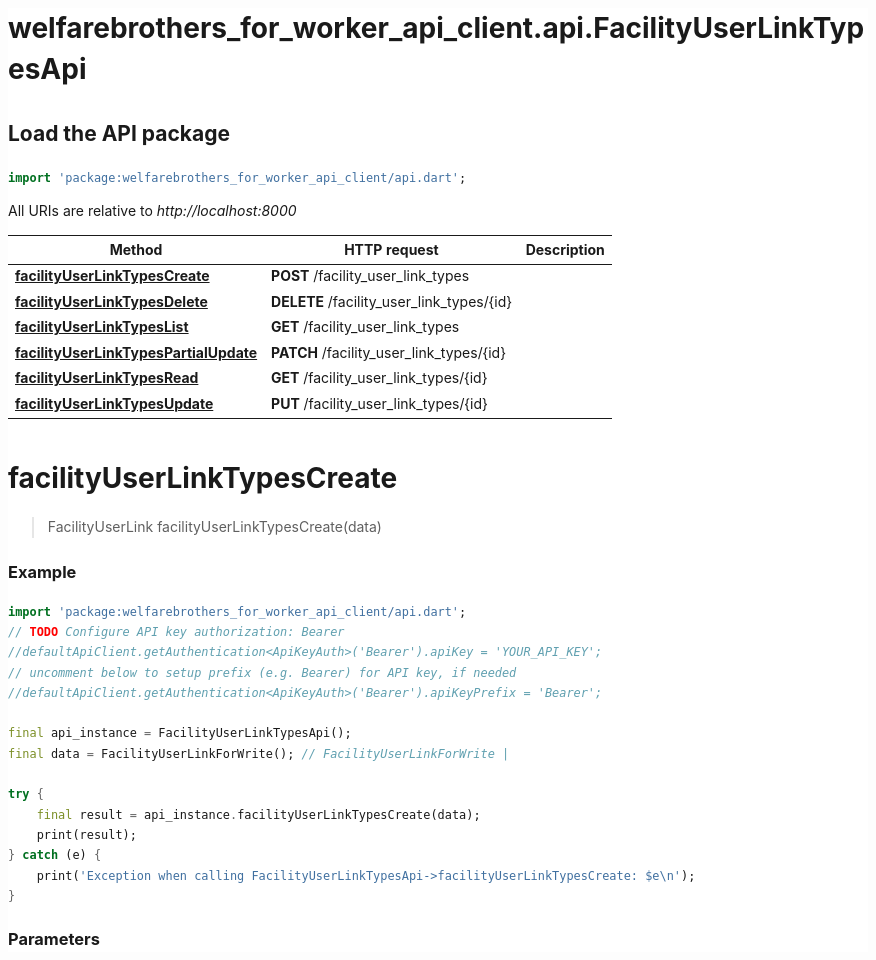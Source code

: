 # welfarebrothers_for_worker_api_client.api.FacilityUserLinkTypesApi

## Load the API package
```dart
import 'package:welfarebrothers_for_worker_api_client/api.dart';
```

All URIs are relative to *http://localhost:8000*

Method | HTTP request | Description
------------- | ------------- | -------------
[**facilityUserLinkTypesCreate**](FacilityUserLinkTypesApi.md#facilityUserLinkTypesCreate) | **POST** /facility_user_link_types | 
[**facilityUserLinkTypesDelete**](FacilityUserLinkTypesApi.md#facilityUserLinkTypesDelete) | **DELETE** /facility_user_link_types/{id} | 
[**facilityUserLinkTypesList**](FacilityUserLinkTypesApi.md#facilityUserLinkTypesList) | **GET** /facility_user_link_types | 
[**facilityUserLinkTypesPartialUpdate**](FacilityUserLinkTypesApi.md#facilityUserLinkTypesPartialUpdate) | **PATCH** /facility_user_link_types/{id} | 
[**facilityUserLinkTypesRead**](FacilityUserLinkTypesApi.md#facilityUserLinkTypesRead) | **GET** /facility_user_link_types/{id} | 
[**facilityUserLinkTypesUpdate**](FacilityUserLinkTypesApi.md#facilityUserLinkTypesUpdate) | **PUT** /facility_user_link_types/{id} | 


# **facilityUserLinkTypesCreate**
> FacilityUserLink facilityUserLinkTypesCreate(data)



### Example 
```dart
import 'package:welfarebrothers_for_worker_api_client/api.dart';
// TODO Configure API key authorization: Bearer
//defaultApiClient.getAuthentication<ApiKeyAuth>('Bearer').apiKey = 'YOUR_API_KEY';
// uncomment below to setup prefix (e.g. Bearer) for API key, if needed
//defaultApiClient.getAuthentication<ApiKeyAuth>('Bearer').apiKeyPrefix = 'Bearer';

final api_instance = FacilityUserLinkTypesApi();
final data = FacilityUserLinkForWrite(); // FacilityUserLinkForWrite | 

try { 
    final result = api_instance.facilityUserLinkTypesCreate(data);
    print(result);
} catch (e) {
    print('Exception when calling FacilityUserLinkTypesApi->facilityUserLinkTypesCreate: $e\n');
}
```

### Parameters
